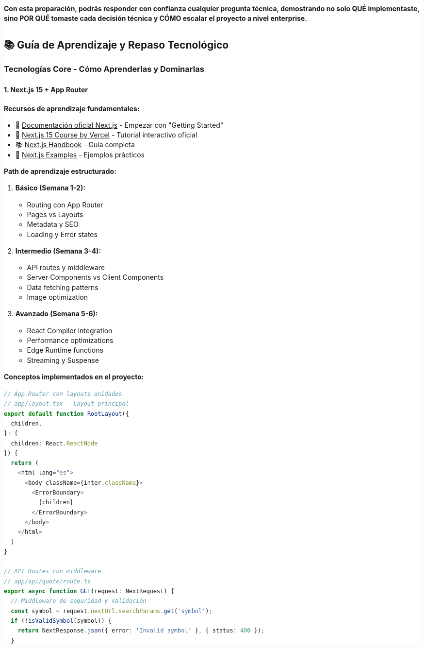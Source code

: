 **Con esta preparación, podrás responder con confianza cualquier pregunta técnica, demostrando no
solo QUÉ implementaste, sino POR QUÉ tomaste cada decisión técnica y CÓMO escalar el proyecto a
nivel enterprise.**

## 📚 Guía de Aprendizaje y Repaso Tecnológico

### **Tecnologías Core - Cómo Aprenderlas y Dominarlas**

#### **1. Next.js 15 + App Router**

**Recursos de aprendizaje fundamentales:**

- 📖 [Documentación oficial Next.js](https://nextjs.org/docs) - Empezar con "Getting Started"
- 🎥 [Next.js 15 Course by Vercel](https://nextjs.org/learn) - Tutorial interactivo oficial
- 📚 [Next.js Handbook](https://www.freecodecamp.org/news/the-next-js-handbook/) - Guía completa
- 🔗 [Next.js Examples](https://github.com/vercel/next.js/tree/canary/examples) - Ejemplos prácticos

**Path de aprendizaje estructurado:**

1. **Básico (Semana 1-2):**
   - Routing con App Router
   - Pages vs Layouts
   - Metadata y SEO
   - Loading y Error states

2. **Intermedio (Semana 3-4):**
   - API routes y middleware
   - Server Components vs Client Components
   - Data fetching patterns
   - Image optimization

3. **Avanzado (Semana 5-6):**
   - React Compiler integration
   - Performance optimizations
   - Edge Runtime functions
   - Streaming y Suspense

**Conceptos implementados en el proyecto:**

```typescript
// App Router con layouts anidados
// app/layout.tsx - Layout principal
export default function RootLayout({
  children,
}: {
  children: React.ReactNode
}) {
  return (
    <html lang="es">
      <body className={inter.className}>
        <ErrorBoundary>
          {children}
        </ErrorBoundary>
      </body>
    </html>
  )
}

// API Routes con middleware
// app/api/quote/route.ts
export async function GET(request: NextRequest) {
  // Middleware de seguridad y validación
  const symbol = request.nextUrl.searchParams.get('symbol');
  if (!isValidSymbol(symbol)) {
    return NextResponse.json({ error: 'Invalid symbol' }, { status: 400 });
  }
```
